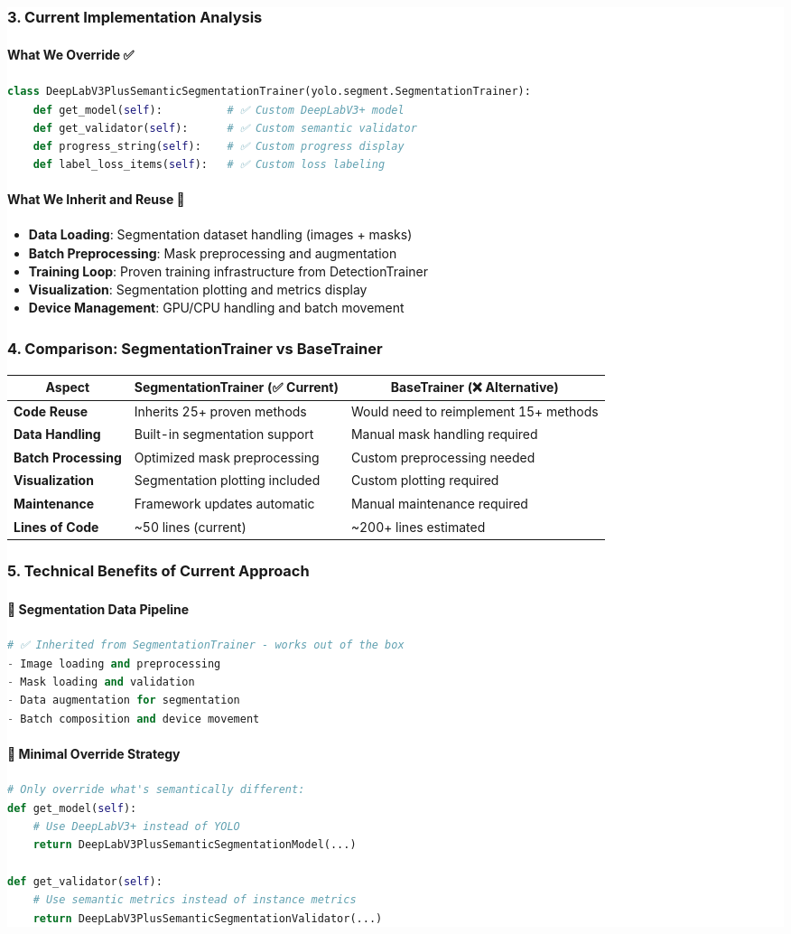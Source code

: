 ### 3. Current Implementation Analysis

#### What We Override ✅
```python
class DeepLabV3PlusSemanticSegmentationTrainer(yolo.segment.SegmentationTrainer):
    def get_model(self):          # ✅ Custom DeepLabV3+ model
    def get_validator(self):      # ✅ Custom semantic validator  
    def progress_string(self):    # ✅ Custom progress display
    def label_loss_items(self):   # ✅ Custom loss labeling
```

#### What We Inherit and Reuse 🎯
- **Data Loading**: Segmentation dataset handling (images + masks)
- **Batch Preprocessing**: Mask preprocessing and augmentation
- **Training Loop**: Proven training infrastructure from DetectionTrainer
- **Visualization**: Segmentation plotting and metrics display
- **Device Management**: GPU/CPU handling and batch movement

### 4. Comparison: SegmentationTrainer vs BaseTrainer

| Aspect | SegmentationTrainer (✅ Current) | BaseTrainer (❌ Alternative) |
|--------|--------------------------------|----------------------------|
| **Code Reuse** | Inherits 25+ proven methods | Would need to reimplement 15+ methods |
| **Data Handling** | Built-in segmentation support | Manual mask handling required |
| **Batch Processing** | Optimized mask preprocessing | Custom preprocessing needed |
| **Visualization** | Segmentation plotting included | Custom plotting required |
| **Maintenance** | Framework updates automatic | Manual maintenance required |
| **Lines of Code** | ~50 lines (current) | ~200+ lines estimated |

### 5. Technical Benefits of Current Approach

#### 🎯 Segmentation Data Pipeline
```python
# ✅ Inherited from SegmentationTrainer - works out of the box
- Image loading and preprocessing
- Mask loading and validation  
- Data augmentation for segmentation
- Batch composition and device movement
```

#### 🔧 Minimal Override Strategy
```python
# Only override what's semantically different:
def get_model(self):
    # Use DeepLabV3+ instead of YOLO
    return DeepLabV3PlusSemanticSegmentationModel(...)

def get_validator(self):
    # Use semantic metrics instead of instance metrics
    return DeepLabV3PlusSemanticSegmentationValidator(...)
```
